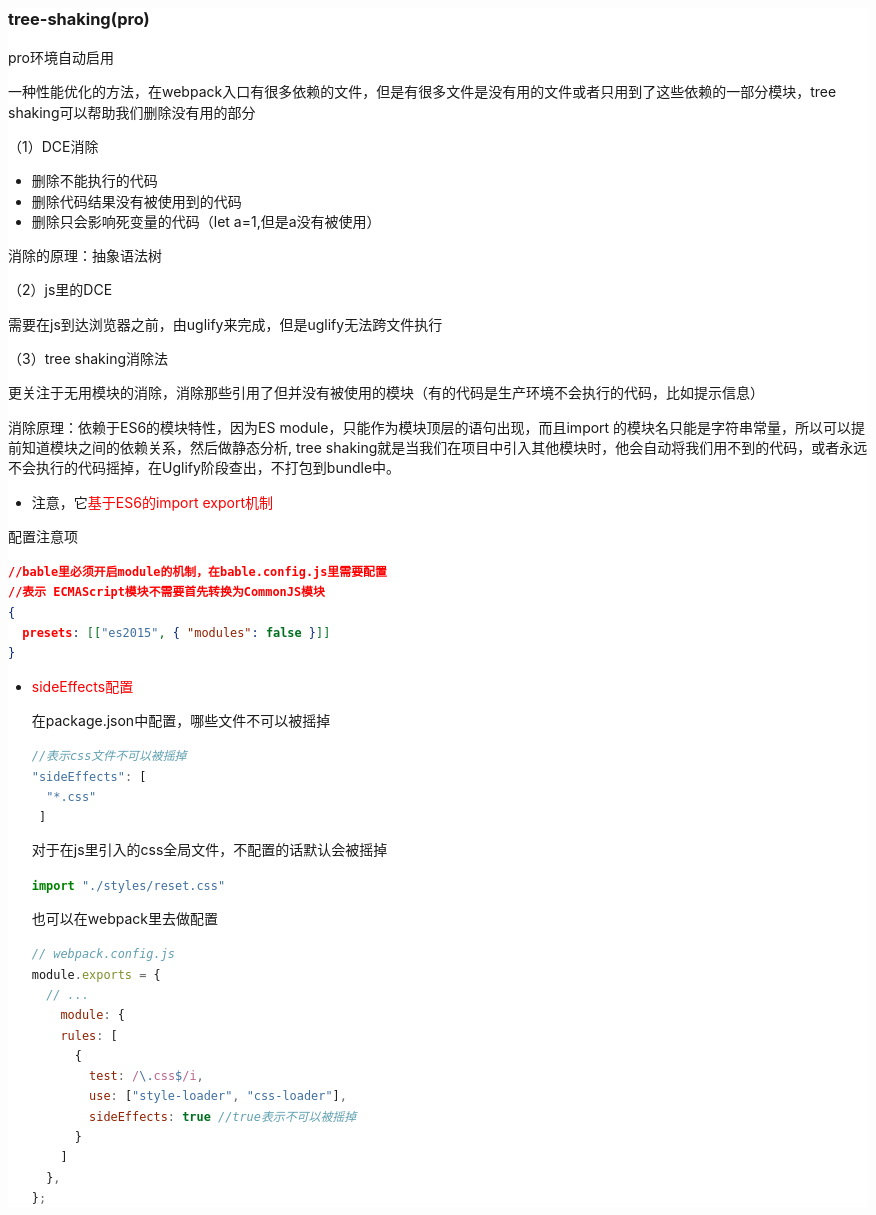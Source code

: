 ### tree-shaking(pro)

pro环境自动启用

一种性能优化的方法，在webpack入口有很多依赖的文件，但是有很多文件是没有用的文件或者只用到了这些依赖的一部分模块，tree shaking可以帮助我们删除没有用的部分

（1）DCE消除

+ 删除不能执行的代码
+ 删除代码结果没有被使用到的代码
+ 删除只会影响死变量的代码（let a=1,但是a没有被使用）

消除的原理：抽象语法树

（2）js里的DCE

需要在js到达浏览器之前，由uglify来完成，但是uglify无法跨文件执行

（3）tree shaking消除法

更关注于无用模块的消除，消除那些引用了但并没有被使用的模块（有的代码是生产环境不会执行的代码，比如提示信息）

消除原理：依赖于ES6的模块特性，因为ES module，只能作为模块顶层的语句出现，而且import 的模块名只能是字符串常量，所以可以提前知道模块之间的依赖关系，然后做静态分析, tree shaking就是当我们在项目中引入其他模块时，他会自动将我们用不到的代码，或者永远不会执行的代码摇掉，在Uglify阶段查出，不打包到bundle中。

+ 注意，它<font color="red">基于ES6的import export机制</font>

配置注意项

```json
//bable里必须开启module的机制，在bable.config.js里需要配置
//表示 ECMAScript模块不需要首先转换为CommonJS模块
{
  presets: [["es2015", { "modules": false }]]
}
```

+ <font color="red">sideEffects配置</font>

  在package.json中配置，哪些文件不可以被摇掉

  ```js
  //表示css文件不可以被摇掉
  "sideEffects": [
    "*.css"
   ]
  ```

  对于在js里引入的css全局文件，不配置的话默认会被摇掉

  ```js
  import "./styles/reset.css"
  ```

  也可以在webpack里去做配置

  ```js
  // webpack.config.js
  module.exports = {
    // ...
      module: {
      rules: [
        {
          test: /\.css$/i,
          use: ["style-loader", "css-loader"],
          sideEffects: true //true表示不可以被摇掉
        }
      ]
    },
  };
  ```

